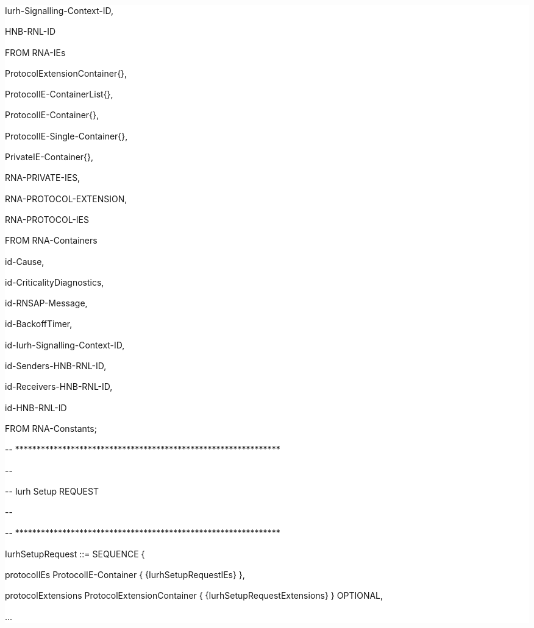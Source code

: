Iurh-Signalling-Context-ID,

HNB-RNL-ID

FROM RNA-IEs

ProtocolExtensionContainer{},

ProtocolIE-ContainerList{},

ProtocolIE-Container{},

ProtocolIE-Single-Container{},

PrivateIE-Container{},

RNA-PRIVATE-IES,

RNA-PROTOCOL-EXTENSION,

RNA-PROTOCOL-IES

FROM RNA-Containers

id-Cause,

id-CriticalityDiagnostics,

id-RNSAP-Message,

id-BackoffTimer,

id-Iurh-Signalling-Context-ID,

id-Senders-HNB-RNL-ID,

id-Receivers-HNB-RNL-ID,

id-HNB-RNL-ID

FROM RNA-Constants;

\--
\*\*\*\*\*\*\*\*\*\*\*\*\*\*\*\*\*\*\*\*\*\*\*\*\*\*\*\*\*\*\*\*\*\*\*\*\*\*\*\*\*\*\*\*\*\*\*\*\*\*\*\*\*\*\*\*\*\*\*\*\*\*

\--

\-- Iurh Setup REQUEST

\--

\--
\*\*\*\*\*\*\*\*\*\*\*\*\*\*\*\*\*\*\*\*\*\*\*\*\*\*\*\*\*\*\*\*\*\*\*\*\*\*\*\*\*\*\*\*\*\*\*\*\*\*\*\*\*\*\*\*\*\*\*\*\*\*

IurhSetupRequest ::= SEQUENCE {

protocolIEs ProtocolIE-Container { {IurhSetupRequestIEs} },

protocolExtensions ProtocolExtensionContainer {
{IurhSetupRequestExtensions} } OPTIONAL,

\...
